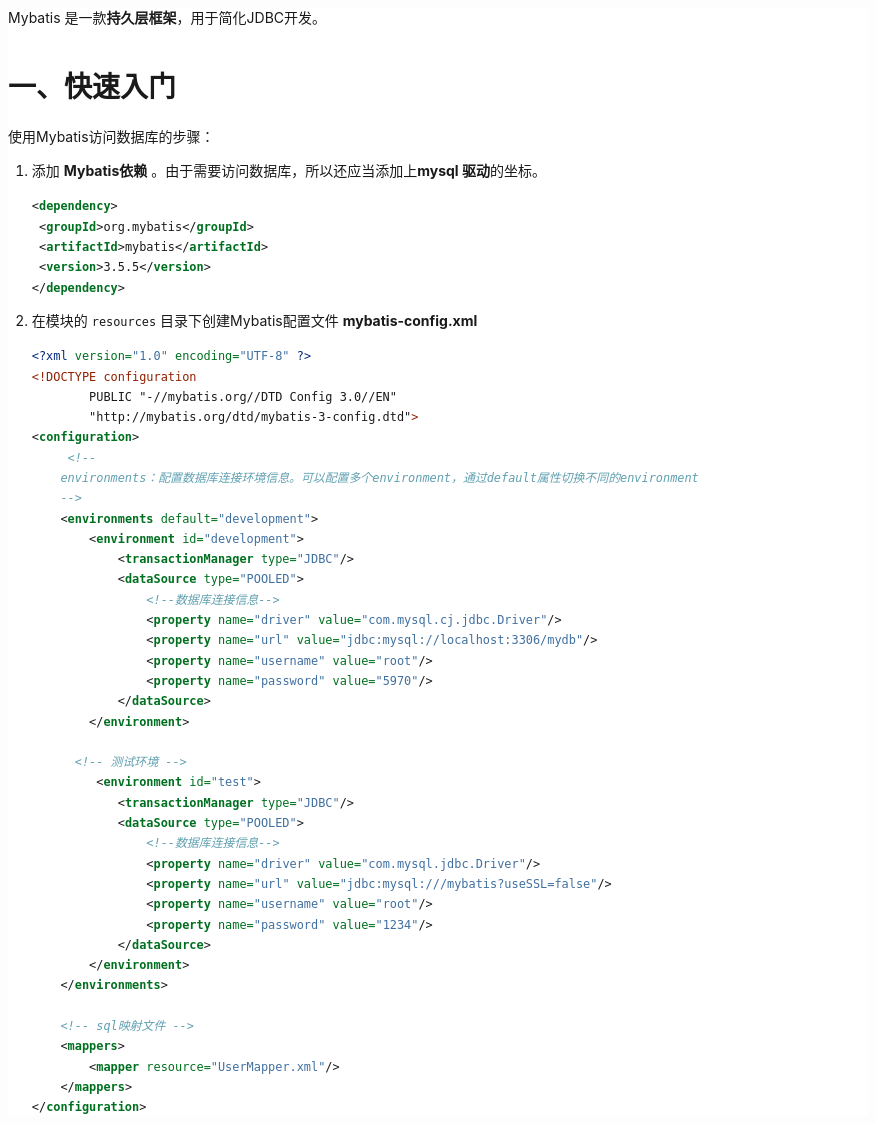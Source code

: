 Mybatis 是一款**持久层框架**，用于简化JDBC开发。

# 一、快速入门

使用Mybatis访问数据库的步骤：

1. 添加 **Mybatis依赖** 。由于需要访问数据库，所以还应当添加上**mysql 驱动**的坐标。

   ```xml
   <dependency>
   	<groupId>org.mybatis</groupId>
   	<artifactId>mybatis</artifactId>
   	<version>3.5.5</version>
   </dependency>
   ```

2. 在模块的 `resources` 目录下创建Mybatis配置文件 **mybatis-config.xml**

   ```xml
   <?xml version="1.0" encoding="UTF-8" ?>
   <!DOCTYPE configuration
           PUBLIC "-//mybatis.org//DTD Config 3.0//EN"
           "http://mybatis.org/dtd/mybatis-3-config.dtd">
   <configuration>
        <!--
       environments：配置数据库连接环境信息。可以配置多个environment，通过default属性切换不同的environment
       -->
       <environments default="development">
           <environment id="development">
               <transactionManager type="JDBC"/>
               <dataSource type="POOLED">
                   <!--数据库连接信息-->
                   <property name="driver" value="com.mysql.cj.jdbc.Driver"/>
                   <property name="url" value="jdbc:mysql://localhost:3306/mydb"/>
                   <property name="username" value="root"/>
                   <property name="password" value="5970"/>
               </dataSource>
           </environment>
           
       	 <!-- 测试环境 -->   
            <environment id="test">
               <transactionManager type="JDBC"/>
               <dataSource type="POOLED">
                   <!--数据库连接信息-->
                   <property name="driver" value="com.mysql.jdbc.Driver"/>
                   <property name="url" value="jdbc:mysql:///mybatis?useSSL=false"/>
                   <property name="username" value="root"/>
                   <property name="password" value="1234"/>
               </dataSource>
           </environment>
       </environments>
       
       <!-- sql映射文件 -->
       <mappers>
           <mapper resource="UserMapper.xml"/>
       </mappers>
   </configuration>
   ```
